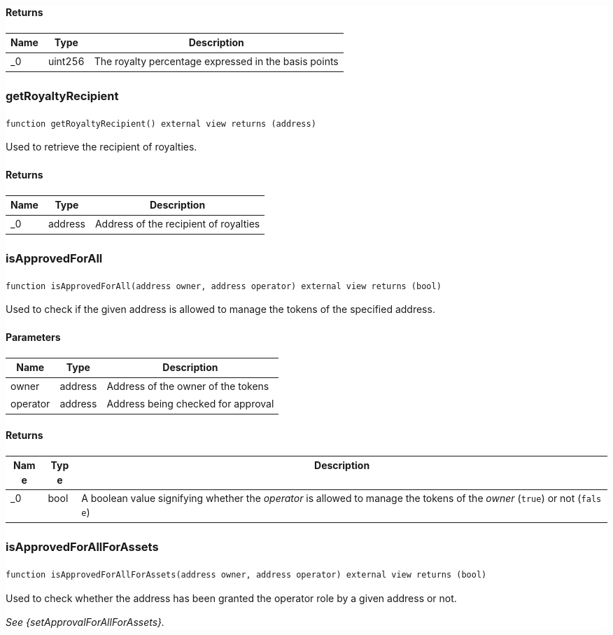 
#### Returns

| Name | Type | Description |
|---|---|---|
| _0 | uint256 | The royalty percentage expressed in the basis points |

### getRoyaltyRecipient

```solidity
function getRoyaltyRecipient() external view returns (address)
```

Used to retrieve the recipient of royalties.




#### Returns

| Name | Type | Description |
|---|---|---|
| _0 | address | Address of the recipient of royalties |

### isApprovedForAll

```solidity
function isApprovedForAll(address owner, address operator) external view returns (bool)
```

Used to check if the given address is allowed to manage the tokens of the specified address.



#### Parameters

| Name | Type | Description |
|---|---|---|
| owner | address | Address of the owner of the tokens |
| operator | address | Address being checked for approval |

#### Returns

| Name | Type | Description |
|---|---|---|
| _0 | bool | A boolean value signifying whether the *operator* is allowed to manage the tokens of the *owner* (`true`)  or not (`false`) |

### isApprovedForAllForAssets

```solidity
function isApprovedForAllForAssets(address owner, address operator) external view returns (bool)
```

Used to check whether the address has been granted the operator role by a given address or not.

*See {setApprovalForAllForAssets}.*
